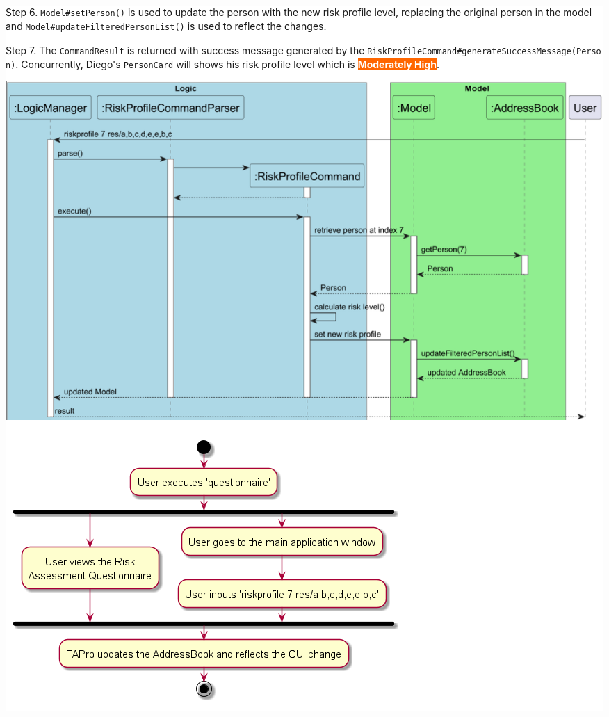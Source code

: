 Step 6. `Model#setPerson()` is used to update the person with the new risk profile level, replacing the original person in the model 
and `Model#updateFilteredPersonList()` is used to reflect the changes.

Step 7. The `CommandResult` is returned with success message generated by the `RiskProfileCommand#generateSuccessMessage(Person)`.
Concurrently, Diego's `PersonCard` will shows his risk profile level which is <span style="background-color:#FF6600; color:white;">**Moderately High**</span>.

![RiskProfile Sequence Diagram](images/RiskProfileSequenceDiagram.png)

![RiskProfile Activity Diagram](images/RiskProfileActivityDiagram.png)
